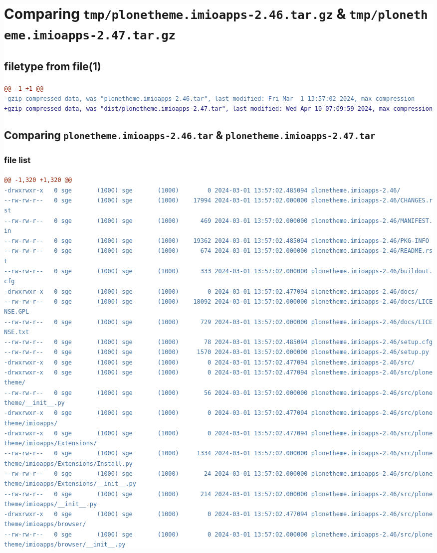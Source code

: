 # Comparing `tmp/plonetheme.imioapps-2.46.tar.gz` & `tmp/plonetheme.imioapps-2.47.tar.gz`

## filetype from file(1)

```diff
@@ -1 +1 @@
-gzip compressed data, was "plonetheme.imioapps-2.46.tar", last modified: Fri Mar  1 13:57:02 2024, max compression
+gzip compressed data, was "dist/plonetheme.imioapps-2.47.tar", last modified: Wed Apr 10 07:09:59 2024, max compression
```

## Comparing `plonetheme.imioapps-2.46.tar` & `plonetheme.imioapps-2.47.tar`

### file list

```diff
@@ -1,320 +1,320 @@
-drwxrwxr-x   0 sge       (1000) sge       (1000)        0 2024-03-01 13:57:02.485094 plonetheme.imioapps-2.46/
--rw-rw-r--   0 sge       (1000) sge       (1000)    17994 2024-03-01 13:57:02.000000 plonetheme.imioapps-2.46/CHANGES.rst
--rw-rw-r--   0 sge       (1000) sge       (1000)      469 2024-03-01 13:57:02.000000 plonetheme.imioapps-2.46/MANIFEST.in
--rw-rw-r--   0 sge       (1000) sge       (1000)    19362 2024-03-01 13:57:02.485094 plonetheme.imioapps-2.46/PKG-INFO
--rw-rw-r--   0 sge       (1000) sge       (1000)      674 2024-03-01 13:57:02.000000 plonetheme.imioapps-2.46/README.rst
--rw-rw-r--   0 sge       (1000) sge       (1000)      333 2024-03-01 13:57:02.000000 plonetheme.imioapps-2.46/buildout.cfg
-drwxrwxr-x   0 sge       (1000) sge       (1000)        0 2024-03-01 13:57:02.477094 plonetheme.imioapps-2.46/docs/
--rw-rw-r--   0 sge       (1000) sge       (1000)    18092 2024-03-01 13:57:02.000000 plonetheme.imioapps-2.46/docs/LICENSE.GPL
--rw-rw-r--   0 sge       (1000) sge       (1000)      729 2024-03-01 13:57:02.000000 plonetheme.imioapps-2.46/docs/LICENSE.txt
--rw-rw-r--   0 sge       (1000) sge       (1000)       78 2024-03-01 13:57:02.485094 plonetheme.imioapps-2.46/setup.cfg
--rw-rw-r--   0 sge       (1000) sge       (1000)     1570 2024-03-01 13:57:02.000000 plonetheme.imioapps-2.46/setup.py
-drwxrwxr-x   0 sge       (1000) sge       (1000)        0 2024-03-01 13:57:02.477094 plonetheme.imioapps-2.46/src/
-drwxrwxr-x   0 sge       (1000) sge       (1000)        0 2024-03-01 13:57:02.477094 plonetheme.imioapps-2.46/src/plonetheme/
--rw-rw-r--   0 sge       (1000) sge       (1000)       56 2024-03-01 13:57:02.000000 plonetheme.imioapps-2.46/src/plonetheme/__init__.py
-drwxrwxr-x   0 sge       (1000) sge       (1000)        0 2024-03-01 13:57:02.477094 plonetheme.imioapps-2.46/src/plonetheme/imioapps/
-drwxrwxr-x   0 sge       (1000) sge       (1000)        0 2024-03-01 13:57:02.477094 plonetheme.imioapps-2.46/src/plonetheme/imioapps/Extensions/
--rw-rw-r--   0 sge       (1000) sge       (1000)     1334 2024-03-01 13:57:02.000000 plonetheme.imioapps-2.46/src/plonetheme/imioapps/Extensions/Install.py
--rw-rw-r--   0 sge       (1000) sge       (1000)       24 2024-03-01 13:57:02.000000 plonetheme.imioapps-2.46/src/plonetheme/imioapps/Extensions/__init__.py
--rw-rw-r--   0 sge       (1000) sge       (1000)      214 2024-03-01 13:57:02.000000 plonetheme.imioapps-2.46/src/plonetheme/imioapps/__init__.py
-drwxrwxr-x   0 sge       (1000) sge       (1000)        0 2024-03-01 13:57:02.477094 plonetheme.imioapps-2.46/src/plonetheme/imioapps/browser/
--rw-rw-r--   0 sge       (1000) sge       (1000)        0 2024-03-01 13:57:02.000000 plonetheme.imioapps-2.46/src/plonetheme/imioapps/browser/__init__.py
```